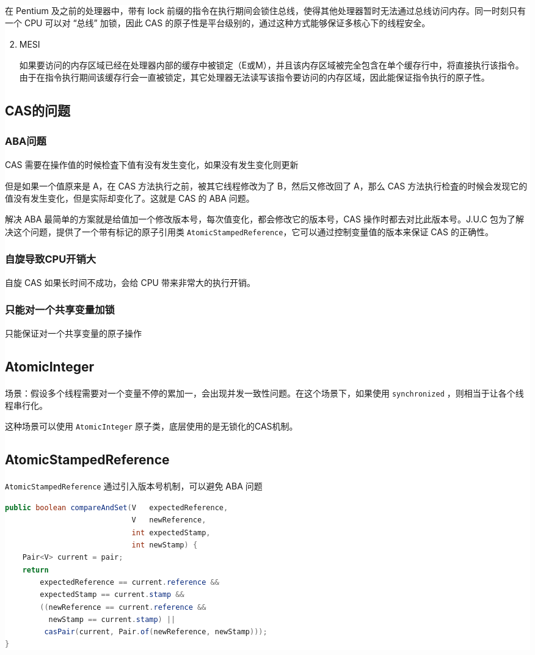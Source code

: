    在 Pentium 及之前的处理器中，带有 lock 前缀的指令在执行期间会锁住总线，使得其他处理器暂时无法通过总线访问内存。同一时刻只有一个 CPU 可以对 “总线” 加锁，因此 CAS 的原子性是平台级别的，通过这种方式能够保证多核心下的线程安全。 

2. MESI

   如果要访问的内存区域已经在处理器内部的缓存中被锁定（E或M），并且该内存区域被完全包含在单个缓存行中，将直接执行该指令。由于在指令执行期间该缓存行会一直被锁定，其它处理器无法读写该指令要访问的内存区域，因此能保证指令执行的原子性。



## CAS的问题

### ABA问题

CAS 需要在操作值的时候检査下值有没有发生变化，如果没有发生变化则更新

但是如果一个值原来是 A，在 CAS 方法执行之前，被其它线程修改为了 B，然后又修改回了 A，那么 CAS 方法执行检査的时候会发现它的值没有发生变化，但是实际却变化了。这就是 CAS 的 ABA 问题。

解决 ABA 最简单的方案就是给值加一个修改版本号，每次值变化，都会修改它的版本号，CAS 操作时都去对比此版本号。J.U.C 包为了解决这个问题，提供了一个带有标记的原子引用类 `AtomicStampedReference`，它可以通过控制变量值的版本来保证 CAS 的正确性。



### 自旋导致CPU开销大

自旋 CAS 如果长时间不成功，会给 CPU 带来非常大的执行开销。



### 只能对一个共享变量加锁

只能保证对一个共享变量的原子操作





## AtomicInteger

场景：假设多个线程需要对一个变量不停的累加一，会出现并发一致性问题。在这个场景下，如果使用 `synchronized` ，则相当于让各个线程串行化。

这种场景可以使用 `AtomicInteger` 原子类，底层使用的是无锁化的CAS机制。





## AtomicStampedReference

`AtomicStampedReference` 通过引入版本号机制，可以避免 ABA 问题

```java
public boolean compareAndSet(V   expectedReference,
                             V   newReference,
                             int expectedStamp,
                             int newStamp) {
    Pair<V> current = pair;
    return
        expectedReference == current.reference &&
        expectedStamp == current.stamp &&
        ((newReference == current.reference &&
          newStamp == current.stamp) ||
         casPair(current, Pair.of(newReference, newStamp)));
}
```
